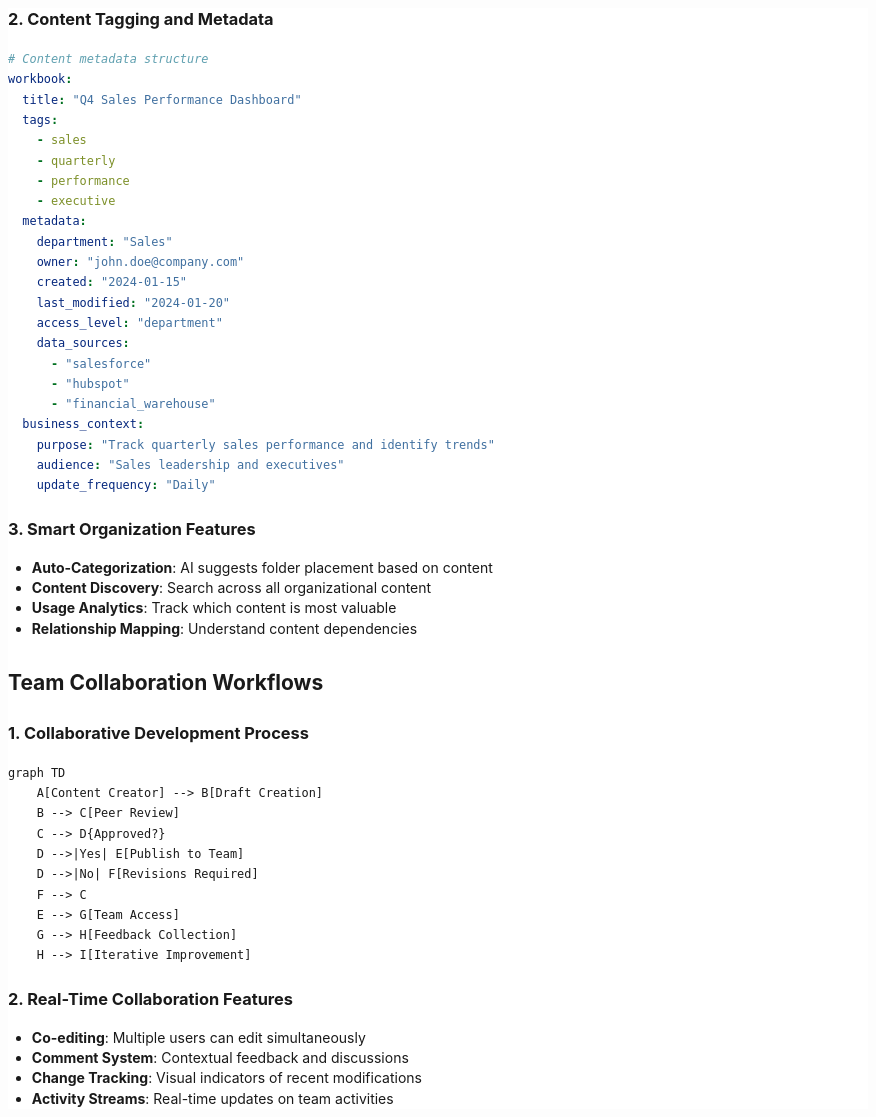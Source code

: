 ### **2. Content Tagging and Metadata**
```yaml
# Content metadata structure
workbook:
  title: "Q4 Sales Performance Dashboard"
  tags:
    - sales
    - quarterly
    - performance
    - executive
  metadata:
    department: "Sales"
    owner: "john.doe@company.com"
    created: "2024-01-15"
    last_modified: "2024-01-20"
    access_level: "department"
    data_sources:
      - "salesforce"
      - "hubspot"
      - "financial_warehouse"
  business_context:
    purpose: "Track quarterly sales performance and identify trends"
    audience: "Sales leadership and executives"
    update_frequency: "Daily"
```

### **3. Smart Organization Features**
- **Auto-Categorization**: AI suggests folder placement based on content
- **Content Discovery**: Search across all organizational content
- **Usage Analytics**: Track which content is most valuable
- **Relationship Mapping**: Understand content dependencies

## **Team Collaboration Workflows**

### **1. Collaborative Development Process**
```mermaid
graph TD
    A[Content Creator] --> B[Draft Creation]
    B --> C[Peer Review]
    C --> D{Approved?}
    D -->|Yes| E[Publish to Team]
    D -->|No| F[Revisions Required]
    F --> C
    E --> G[Team Access]
    G --> H[Feedback Collection]
    H --> I[Iterative Improvement]
```

### **2. Real-Time Collaboration Features**
- **Co-editing**: Multiple users can edit simultaneously
- **Comment System**: Contextual feedback and discussions
- **Change Tracking**: Visual indicators of recent modifications
- **Activity Streams**: Real-time updates on team activities

